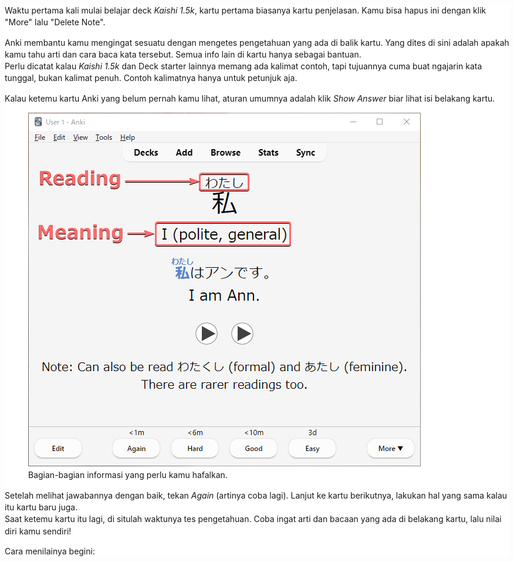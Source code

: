 Waktu pertama kali mulai belajar deck *Kaishi 1.5k*, kartu pertama biasanya kartu penjelasan. Kamu bisa hapus ini dengan klik "More" lalu "Delete Note".  

Anki membantu kamu mengingat sesuatu dengan mengetes pengetahuan yang ada di balik kartu. Yang dites di sini adalah apakah kamu tahu arti dan cara baca kata tersebut. Semua info lain di kartu hanya sebagai bantuan.  
Perlu dicatat kalau *Kaishi 1.5k* dan Deck starter lainnya memang ada kalimat contoh, tapi tujuannya cuma buat ngajarin kata tunggal, bukan kalimat penuh. Contoh kalimatnya hanya untuk petunjuk aja. 

Kalau ketemu kartu Anki yang belum pernah kamu lihat, aturan umumnya adalah klik *Show Answer* biar lihat isi belakang kartu.  
<figure>
  <img src="/img/ankikaishi.png" / alt="Deck Kaishi di Anki">
  <figcaption>Bagian-bagian informasi yang perlu kamu hafalkan.</figcaption>
</figure>  

Setelah melihat jawabannya dengan baik, tekan *Again* (artinya coba lagi). Lanjut ke kartu berikutnya, lakukan hal yang sama kalau itu kartu baru juga.  
Saat ketemu kartu itu lagi, di situlah waktunya tes pengetahuan. Coba ingat arti dan bacaan yang ada di belakang kartu, lalu nilai diri kamu sendiri!  

Cara menilainya begini:
